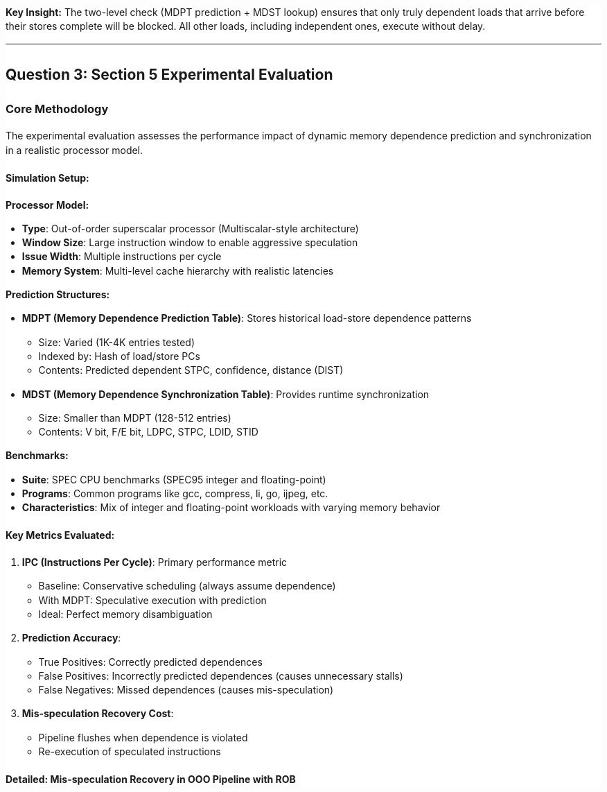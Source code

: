 **Key Insight:** The two-level check (MDPT prediction + MDST lookup) ensures that only truly dependent loads that arrive before their stores complete will be blocked. All other loads, including independent ones, execute without delay.

---

## Question 3: Section 5 Experimental Evaluation

### Core Methodology

The experimental evaluation assesses the performance impact of dynamic memory dependence prediction and synchronization in a realistic processor model.

#### Simulation Setup:

**Processor Model:**
- **Type**: Out-of-order superscalar processor (Multiscalar-style architecture)
- **Window Size**: Large instruction window to enable aggressive speculation
- **Issue Width**: Multiple instructions per cycle
- **Memory System**: Multi-level cache hierarchy with realistic latencies

**Prediction Structures:**
- **MDPT (Memory Dependence Prediction Table)**: Stores historical load-store dependence patterns
  - Size: Varied (1K-4K entries tested)
  - Indexed by: Hash of load/store PCs
  - Contents: Predicted dependent STPC, confidence, distance (DIST)

- **MDST (Memory Dependence Synchronization Table)**: Provides runtime synchronization
  - Size: Smaller than MDPT (128-512 entries)
  - Contents: V bit, F/E bit, LDPC, STPC, LDID, STID

**Benchmarks:**
- **Suite**: SPEC CPU benchmarks (SPEC95 integer and floating-point)
- **Programs**: Common programs like gcc, compress, li, go, ijpeg, etc.
- **Characteristics**: Mix of integer and floating-point workloads with varying memory behavior

#### Key Metrics Evaluated:

1. **IPC (Instructions Per Cycle)**: Primary performance metric
   - Baseline: Conservative scheduling (always assume dependence)
   - With MDPT: Speculative execution with prediction
   - Ideal: Perfect memory disambiguation

2. **Prediction Accuracy**: 
   - True Positives: Correctly predicted dependences
   - False Positives: Incorrectly predicted dependences (causes unnecessary stalls)
   - False Negatives: Missed dependences (causes mis-speculation)

3. **Mis-speculation Recovery Cost**:
   - Pipeline flushes when dependence is violated
   - Re-execution of speculated instructions

#### Detailed: Mis-speculation Recovery in OOO Pipeline with ROB
